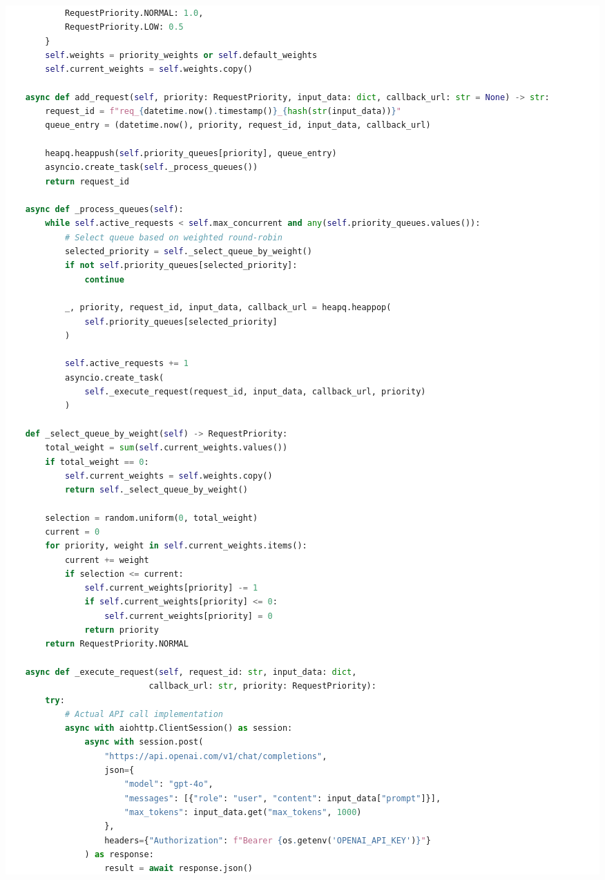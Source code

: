 ```python
            RequestPriority.NORMAL: 1.0,
            RequestPriority.LOW: 0.5
        }
        self.weights = priority_weights or self.default_weights
        self.current_weights = self.weights.copy()
        
    async def add_request(self, priority: RequestPriority, input_data: dict, callback_url: str = None) -> str:
        request_id = f"req_{datetime.now().timestamp()}_{hash(str(input_data))}"
        queue_entry = (datetime.now(), priority, request_id, input_data, callback_url)
        
        heapq.heappush(self.priority_queues[priority], queue_entry)
        asyncio.create_task(self._process_queues())
        return request_id
    
    async def _process_queues(self):
        while self.active_requests < self.max_concurrent and any(self.priority_queues.values()):
            # Select queue based on weighted round-robin
            selected_priority = self._select_queue_by_weight()
            if not self.priority_queues[selected_priority]:
                continue
                
            _, priority, request_id, input_data, callback_url = heapq.heappop(
                self.priority_queues[selected_priority]
            )
            
            self.active_requests += 1
            asyncio.create_task(
                self._execute_request(request_id, input_data, callback_url, priority)
            )
    
    def _select_queue_by_weight(self) -> RequestPriority:
        total_weight = sum(self.current_weights.values())
        if total_weight == 0:
            self.current_weights = self.weights.copy()
            return self._select_queue_by_weight()
            
        selection = random.uniform(0, total_weight)
        current = 0
        for priority, weight in self.current_weights.items():
            current += weight
            if selection <= current:
                self.current_weights[priority] -= 1
                if self.current_weights[priority] <= 0:
                    self.current_weights[priority] = 0
                return priority
        return RequestPriority.NORMAL
    
    async def _execute_request(self, request_id: str, input_data: dict, 
                             callback_url: str, priority: RequestPriority):
        try:
            # Actual API call implementation
            async with aiohttp.ClientSession() as session:
                async with session.post(
                    "https://api.openai.com/v1/chat/completions",
                    json={
                        "model": "gpt-4o",
                        "messages": [{"role": "user", "content": input_data["prompt"]}],
                        "max_tokens": input_data.get("max_tokens", 1000)
                    },
                    headers={"Authorization": f"Bearer {os.getenv('OPENAI_API_KEY')}"}
                ) as response:
                    result = await response.json()
```